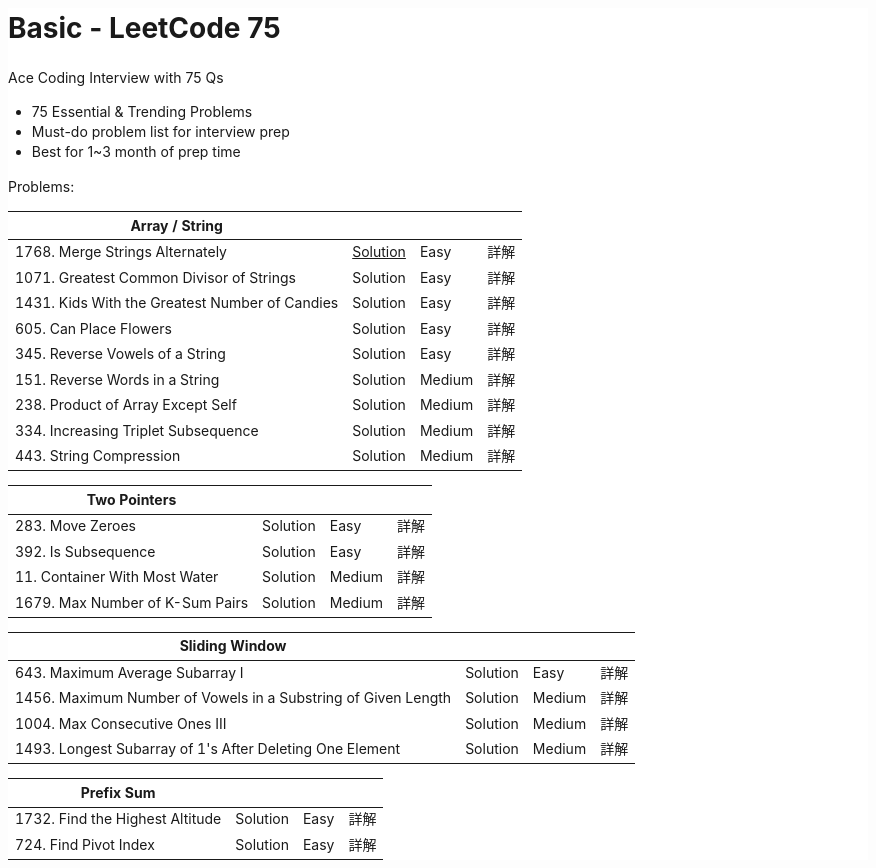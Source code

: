 # Basic - LeetCode 75

Ace Coding Interview with 75 Qs

- 75 Essential & Trending Problems
- Must-do problem list for interview prep
- Best for 1~3 month of prep time

Problems:

| Array / String                                 |                  |        |      |
| ---------------------------------------------- | ---------------- | ------ | ---- |
| 1768. Merge Strings Alternately                | [Solution][1768] | Easy   | 詳解 |
| 1071. Greatest Common Divisor of Strings       | Solution         | Easy   | 詳解 |
| 1431. Kids With the Greatest Number of Candies | Solution         | Easy   | 詳解 |
| 605. Can Place Flowers                         | Solution         | Easy   | 詳解 |
| 345. Reverse Vowels of a String                | Solution         | Easy   | 詳解 |
| 151. Reverse Words in a String                 | Solution         | Medium | 詳解 |
| 238. Product of Array Except Self              | Solution         | Medium | 詳解 |
| 334. Increasing Triplet Subsequence            | Solution         | Medium | 詳解 |
| 443. String Compression                        | Solution         | Medium | 詳解 |

[1768]: ./src/solutions/_1768_merge_alternately.rs

| Two Pointers                    |          |        |      |
| ------------------------------- | -------- | ------ | ---- |
| 283. Move Zeroes                | Solution | Easy   | 詳解 |
| 392. Is Subsequence             | Solution | Easy   | 詳解 |
| 11. Container With Most Water   | Solution | Medium | 詳解 |
| 1679. Max Number of K-Sum Pairs | Solution | Medium | 詳解 |

| Sliding Window                                                |          |        |      |
| ------------------------------------------------------------- | -------- | ------ | ---- |
| 643. Maximum Average Subarray I                               | Solution | Easy   | 詳解 |
| 1456. Maximum Number of Vowels in a Substring of Given Length | Solution | Medium | 詳解 |
| 1004. Max Consecutive Ones III                                | Solution | Medium | 詳解 |
| 1493. Longest Subarray of 1's After Deleting One Element      | Solution | Medium | 詳解 |

| Prefix Sum                      |          |      |      |
| ------------------------------- | -------- | ---- | ---- |
| 1732. Find the Highest Altitude | Solution | Easy | 詳解 |
| 724. Find Pivot Index           | Solution | Easy | 詳解 |
